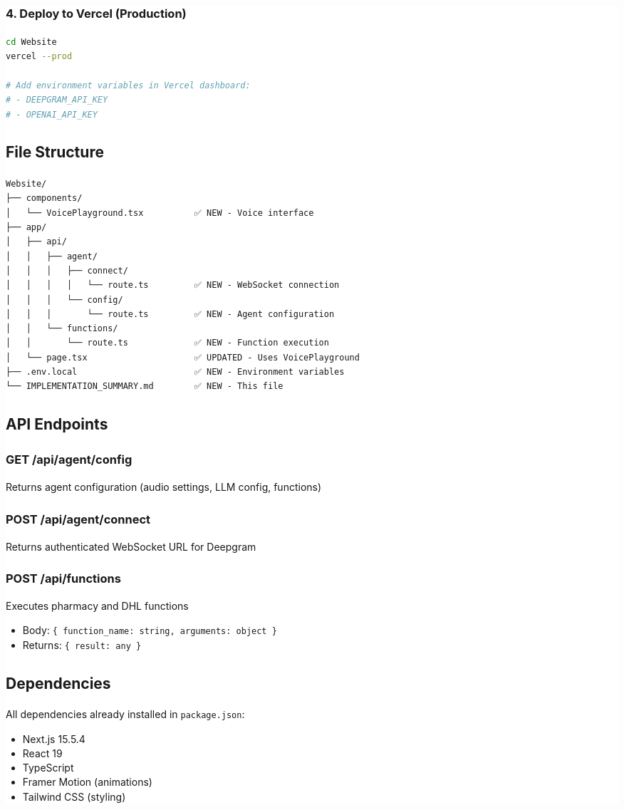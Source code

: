 ### 4. Deploy to Vercel (Production)
```bash
cd Website
vercel --prod

# Add environment variables in Vercel dashboard:
# - DEEPGRAM_API_KEY
# - OPENAI_API_KEY
```

## File Structure

```
Website/
├── components/
│   └── VoicePlayground.tsx          ✅ NEW - Voice interface
├── app/
│   ├── api/
│   │   ├── agent/
│   │   │   ├── connect/
│   │   │   │   └── route.ts         ✅ NEW - WebSocket connection
│   │   │   └── config/
│   │   │       └── route.ts         ✅ NEW - Agent configuration
│   │   └── functions/
│   │       └── route.ts             ✅ NEW - Function execution
│   └── page.tsx                     ✅ UPDATED - Uses VoicePlayground
├── .env.local                       ✅ NEW - Environment variables
└── IMPLEMENTATION_SUMMARY.md        ✅ NEW - This file
```

## API Endpoints

### GET /api/agent/config
Returns agent configuration (audio settings, LLM config, functions)

### POST /api/agent/connect
Returns authenticated WebSocket URL for Deepgram

### POST /api/functions
Executes pharmacy and DHL functions
- Body: `{ function_name: string, arguments: object }`
- Returns: `{ result: any }`

## Dependencies

All dependencies already installed in `package.json`:
- Next.js 15.5.4
- React 19
- TypeScript
- Framer Motion (animations)
- Tailwind CSS (styling)
